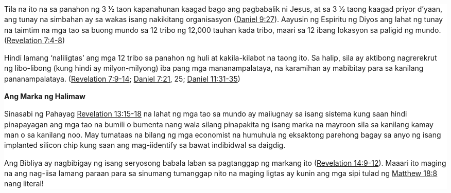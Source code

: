 Tila na ito na sa panahon ng 3 ½ taon kapanahunan kaagad bago ang pagbabalik ni Jesus, at sa 3 ½ taong kaagad priyor d’yaan, ang tunay na simbahan ay sa wakas isang nakikitang organisasyon ([Daniel 9:27](http://www.biblegateway.com/passage/index.php?search=Daniel+9%3A27;&version=50;&interface=print "Read Daniel 9:27")). Aayusin ng Espiritu ng Diyos ang lahat ng tunay na taimtim na mga tao sa buong mundo sa 12 tribo ng 12,000 tauhan kada tribo, maari sa 12 ibang lokasyon sa paligid ng mundo. ([Revelation 7:4-8](http://www.biblegateway.com/passage/index.php?search=Revelation+7%3A4-8;&version=50;&interface=print "Read Revelation 7:4-8"))  
  
Hindi lamang ‘naliligtas’ ang mga 12 tribo sa panahon ng huli at kakila-kilabot na taong ito. Sa halip, sila ay aktibong nagrerekrut ng libo-libong (kung hindi ay milyon-milyong) iba pang mga mananampalataya, na karamihan ay mabibitay para sa kanilang pananampalataya. ([Revelation 7:9-14](http://www.biblegateway.com/passage/index.php?search=Revelation+7%3A9-14;&version=50;&interface=print "Read Revelation 7:9-14"); [Daniel 7:21](http://www.biblegateway.com/passage/index.php?search=Daniel+7%3A21;&version=50;&interface=print "Read Daniel 7:21"), 25; [Daniel 11:31-35](http://www.biblegateway.com/passage/index.php?search=Daniel+11%3A31-35;&version=50;&interface=print "Read Daniel 11:31-35"))  
  
  
**Ang Marka ng Halimaw**  
  
Sinasabi ng Pahayag [Revelation 13:15-18](http://www.biblegateway.com/passage/index.php?search=Revelation+13%3A15-18;&version=50;&interface=print "Read Revelation 13:15-18") na lahat ng mga tao sa mundo ay maiiugnay sa isang sistema kung saan hindi pinapayagan ang mga tao na bumili o bumenta nang wala silang pinapakita ng isang marka na mayroon sila sa kanilang kamay man o sa kanilang noo. May tumataas na bilang ng mga economist na humuhula ng eksaktong parehong bagay sa anyo ng isang implanted silicon chip kung saan ang mag-iidentify sa bawat indibidwal sa daigdig.  
  
Ang Bibliya ay nagbibigay ng isang seryosong babala laban sa pagtanggap ng markang ito ([Revelation 14:9-12](http://www.biblegateway.com/passage/index.php?search=Revelation+14%3A9-12;&version=50;&interface=print "Read Revelation 14:9-12")). Maaari ito maging na ang nag-iisa lamang paraan para sa sinumang tumanggap nito na maging ligtas ay kunin ang mga sipi tulad ng [Matthew 18:8](http://www.biblegateway.com/passage/index.php?search=Matthew+18%3A8;&version=50;&interface=print "Read Matthew 18:8") nang literal!
